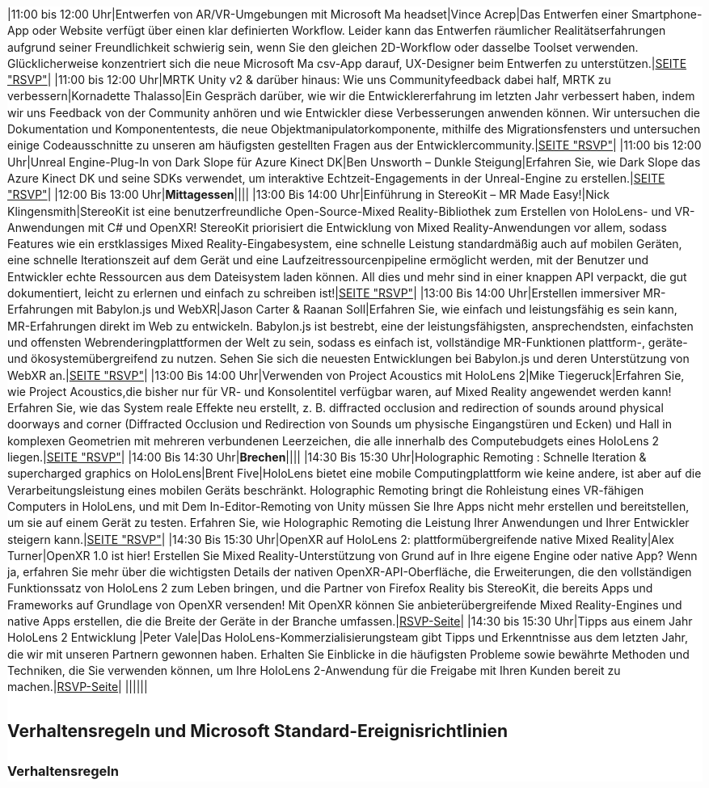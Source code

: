 |11:00 bis 12:00 Uhr|Entwerfen von AR/VR-Umgebungen mit Microsoft Ma headset|Vince Acrep|Das Entwerfen einer Smartphone-App oder Website verfügt über einen klar definierten Workflow. Leider kann das Entwerfen räumlicher Realitätserfahrungen aufgrund seiner Freundlichkeit schwierig sein, wenn Sie den gleichen 2D-Workflow oder dasselbe Toolset verwenden. Glücklicherweise konzentriert sich die neue Microsoft Ma csv-App darauf, UX-Designer beim Entwerfen zu unterstützen.|[SEITE "RSVP"](https://account.altvr.com/events/1475022385332618137)|
|11:00 bis 12:00 Uhr|MRTK Unity v2 & darüber hinaus: Wie uns Communityfeedback dabei half, MRTK zu verbessern|Kornadette Thalasso|Ein Gespräch darüber, wie wir die Entwicklererfahrung im letzten Jahr verbessert haben, indem wir uns Feedback von der Community anhören und wie Entwickler diese Verbesserungen anwenden können. Wir untersuchen die Dokumentation und Komponententests, die neue Objektmanipulatorkomponente, mithilfe des Migrationsfensters und untersuchen einige Codeausschnitte zu unseren am häufigsten gestellten Fragen aus der Entwicklercommunity.|[SEITE "RSVP"](https://account.altvr.com/events/1475021020329935837)|
|11:00 bis 12:00 Uhr|Unreal Engine-Plug-In von Dark Slope für Azure Kinect DK|Ben Unsworth – Dunkle Steigung|Erfahren Sie, wie Dark Slope das Azure Kinect DK und seine SDKs verwendet, um interaktive Echtzeit-Engagements in der Unreal-Engine zu erstellen.|[SEITE "RSVP"](https://account.altvr.com/events/1475023906698953482)|
|12:00 Bis 13:00 Uhr|**Mittagessen**||||
|13:00 Bis 14:00 Uhr|Einführung in StereoKit – MR Made Easy!|Nick Klingensmith|StereoKit ist eine benutzerfreundliche Open-Source-Mixed Reality-Bibliothek zum Erstellen von HoloLens- und VR-Anwendungen mit C# und OpenXR! StereoKit priorisiert die Entwicklung von Mixed Reality-Anwendungen vor allem, sodass Features wie ein erstklassiges Mixed Reality-Eingabesystem, eine schnelle Leistung standardmäßig auch auf mobilen Geräten, eine schnelle Iterationszeit auf dem Gerät und eine Laufzeitressourcenpipeline ermöglicht werden, mit der Benutzer und Entwickler echte Ressourcen aus dem Dateisystem laden können. All dies und mehr sind in einer knappen API verpackt, die gut dokumentiert, leicht zu erlernen und einfach zu schreiben ist!|[SEITE "RSVP"](https://account.altvr.com/events/1475033325386072983)|
|13:00 Bis 14:00 Uhr|Erstellen immersiver MR-Erfahrungen mit Babylon.js und WebXR|Jason Carter & Raanan Soll|Erfahren Sie, wie einfach und leistungsfähig es sein kann, MR-Erfahrungen direkt im Web zu entwickeln. Babylon.js ist bestrebt, eine der leistungsfähigsten, ansprechendsten, einfachsten und offensten Webrenderingplattformen der Welt zu sein, sodass es einfach ist, vollständige MR-Funktionen plattform-, geräte- und ökosystemübergreifend zu nutzen. Sehen Sie sich die neuesten Entwicklungen bei Babylon.js und deren Unterstützung von WebXR an.|[SEITE "RSVP"](https://account.altvr.com/events/1475027067660665006)|
|13:00 Bis 14:00 Uhr|Verwenden von Project Acoustics mit HoloLens 2|Mike Tiegeruck|Erfahren Sie, wie Project Acoustics,die bisher nur für VR- und Konsolentitel verfügbar waren, auf Mixed Reality angewendet werden kann! Erfahren Sie, wie das System reale Effekte neu erstellt, z. B. diffracted occlusion and redirection of sounds around physical doorways and corner (Diffracted Occlusion und Redirection von Sounds um physische Eingangstüren und Ecken) und Hall in komplexen Geometrien mit mehreren verbundenen Leerzeichen, die alle innerhalb des Computebudgets eines HoloLens 2 liegen.|[SEITE "RSVP"](https://account.altvr.com/events/1475028307488539424)|
|14:00 Bis 14:30 Uhr|**Brechen**||||
|14:30 Bis 15:30 Uhr|Holographic Remoting : Schnelle Iteration & supercharged graphics on HoloLens|Brent Five|HoloLens bietet eine mobile Computingplattform wie keine andere, ist aber auf die Verarbeitungsleistung eines mobilen Geräts beschränkt. Holographic Remoting bringt die Rohleistung eines VR-fähigen Computers in HoloLens, und mit Dem In-Editor-Remoting von Unity müssen Sie Ihre Apps nicht mehr erstellen und bereitstellen, um sie auf einem Gerät zu testen. Erfahren Sie, wie Holographic Remoting die Leistung Ihrer Anwendungen und Ihrer Entwickler steigern kann.|[SEITE "RSVP"](https://account.altvr.com/events/1475030022195512129)|
|14:30 Bis 15:30 Uhr|OpenXR auf HoloLens 2: plattformübergreifende native Mixed Reality|Alex Turner|OpenXR 1.0 ist hier! Erstellen Sie Mixed Reality-Unterstützung von Grund auf in Ihre eigene Engine oder native App? Wenn ja, erfahren Sie mehr über die wichtigsten Details der nativen OpenXR-API-Oberfläche, die Erweiterungen, die den vollständigen Funktionssatz von HoloLens 2 zum Leben bringen, und die Partner von Firefox Reality bis StereoKit, die bereits Apps und Frameworks auf Grundlage von OpenXR versenden! Mit OpenXR können Sie anbieterübergreifende Mixed Reality-Engines und native Apps erstellen, die die Breite der Geräte in der Branche umfassen.|[RSVP-Seite](https://account.altvr.com/events/1475031737691013286)|
|14:30 bis 15:30 Uhr|Tipps aus einem Jahr HoloLens 2 Entwicklung |Peter Vale|Das HoloLens-Kommerzialisierungsteam gibt Tipps und Erkenntnisse aus dem letzten Jahr, die wir mit unseren Partnern gewonnen haben.  Erhalten Sie Einblicke in die häufigsten Probleme sowie bewährte Methoden und Techniken, die Sie verwenden können, um Ihre HoloLens 2-Anwendung für die Freigabe mit Ihren Kunden bereit zu machen.|[RSVP-Seite](https://account.altvr.com/events/1475034807686660828)|
||||||

## <a name="code-of-conduct-and-microsoft-standard-event-guidelines"></a>Verhaltensregeln und Microsoft Standard-Ereignisrichtlinien

### <a name="code-of-conduct"></a>Verhaltensregeln 
